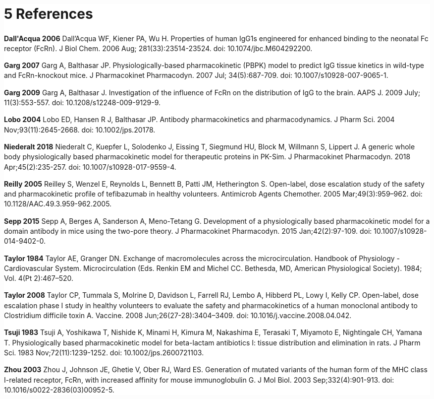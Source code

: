 



# 5 References<a id="main-references"></a>


**Dall'Acqua 2006** Dall’Acqua WF, Kiener PA, Wu H. Properties of human IgG1s engineered for enhanced binding to the neonatal Fc receptor (FcRn). J Biol Chem. 2006 Aug; 281(33):23514-23524. doi: 10.1074/jbc.M604292200.

**Garg 2007** Garg A, Balthasar JP. Physiologically-based pharmacokinetic (PBPK) model to predict IgG tissue kinetics in wild-type and FcRn-knockout mice. J Pharmacokinet Pharmacodyn. 2007 Jul; 34(5):687-709. doi: 10.1007/s10928-007-9065-1. 

**Garg 2009** Garg A, Balthasar J. Investigation of the influence of FcRn on the distribution of IgG to the brain. AAPS J. 2009 July; 11(3):553-557. doi: 10.1208/s12248-009-9129-9. 

**Lobo 2004** Lobo ED, Hansen R J, Balthasar JP.  Antibody pharmacokinetics and pharmacodynamics. J Pharm Sci. 2004 Nov;93(11):2645-2668. doi: 10.1002/jps.20178.

**Niederalt 2018** Niederalt C, Kuepfer L, Solodenko J, Eissing T, Siegmund HU, Block M, Willmann S, Lippert J. A generic whole body physiologically based pharmacokinetic model for therapeutic proteins in PK-Sim. J Pharmacokinet Pharmacodyn. 2018 Apr;45(2):235-257. doi: 10.1007/s10928-017-9559-4.

**Reilly 2005** Reilley S, Wenzel E, Reynolds L, Bennett B, Patti JM, Hetherington S. Open-label, dose escalation study of the safety and pharmacokinetic profile of tefibazumab in healthy volunteers. Antimicrob Agents Chemother. 2005 Mar;49(3):959–962. doi: 10.1128/AAC.49.3.959-962.2005.

**Sepp 2015** Sepp A, Berges A, Sanderson A, Meno-Tetang G. Development of a physiologically based pharmacokinetic model for a domain antibody in mice using the two-pore theory. J Pharmacokinet Pharmacodyn. 2015 Jan;42(2):97-109. doi: 10.1007/s10928-014-9402-0.

**Taylor 1984** Taylor AE, Granger DN. Exchange of macromolecules across the microcirculation. Handbook of Physiology - Cardiovascular System. Microcirculation (Eds. Renkin EM and Michel CC. Bethesda, MD, American Physiological Society). 1984; Vol. 4(Pt 2):467–520.

**Taylor 2008** Taylor CP, Tummala S, Molrine D, Davidson L, Farrell RJ, Lembo A, Hibberd PL, Lowy I, Kelly CP. Open-label, dose escalation phase I study in healthy volunteers to evaluate the safety and pharmacokinetics of a human monoclonal antibody to Clostridium difficile toxin A. Vaccine. 2008 Jun;26(27-28):3404–3409. doi: 10.1016/j.vaccine.2008.04.042.

**Tsuji 1983** Tsuji A, Yoshikawa T, Nishide K, Minami H, Kimura M, Nakashima E, Terasaki T, Miyamoto E, Nightingale CH, Yamana T. Physiologically based pharmacokinetic model for beta-lactam antibiotics I: tissue distribution and elimination in rats. J Pharm Sci. 1983 Nov;72(11):1239-1252. doi: 10.1002/jps.2600721103.

**Zhou 2003** Zhou J, Johnson JE, Ghetie V, Ober RJ, Ward ES. Generation of mutated variants of the human form of the MHC class I-related receptor, FcRn, with increased affinity for mouse immunoglobulin G. J Mol Biol. 2003 Sep;332(4):901-913. doi: 10.1016/s0022-2836(03)00952-5.



